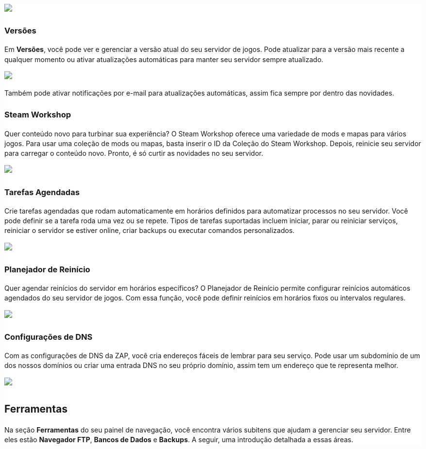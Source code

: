 ![](https://screensaver01.zap-hosting.com/index.php/s/QB82f3CSKmJgwqk/preview)

### Versões

Em **Versões**, você pode ver e gerenciar a versão atual do seu servidor de jogos. Pode atualizar para a versão mais recente a qualquer momento ou ativar atualizações automáticas para manter seu servidor sempre atualizado.

![](https://screensaver01.zap-hosting.com/index.php/s/BH2JzyRHTeLdKHz/preview)

Também pode ativar notificações por e-mail para atualizações automáticas, assim fica sempre por dentro das novidades.

### Steam Workshop

Quer conteúdo novo para turbinar sua experiência? O Steam Workshop oferece uma variedade de mods e mapas para vários jogos. Para usar uma coleção de mods ou mapas, basta inserir o ID da Coleção do Steam Workshop. Depois, reinicie seu servidor para carregar o conteúdo novo. Pronto, é só curtir as novidades no seu servidor.

![](https://screensaver01.zap-hosting.com/index.php/s/AaL9sQeye5gKzWQ/preview)

### Tarefas Agendadas

Crie tarefas agendadas que rodam automaticamente em horários definidos para automatizar processos no seu servidor. Você pode definir se a tarefa roda uma vez ou se repete. Tipos de tarefas suportadas incluem iniciar, parar ou reiniciar serviços, reiniciar o servidor se estiver online, criar backups ou executar comandos personalizados.

![](https://screensaver01.zap-hosting.com/index.php/s/P6DeWiRC3tDqG2z/preview)

### Planejador de Reinício

Quer agendar reinícios do servidor em horários específicos? O Planejador de Reinício permite configurar reinícios automáticos agendados do seu servidor de jogos. Com essa função, você pode definir reinícios em horários fixos ou intervalos regulares.

![](https://screensaver01.zap-hosting.com/index.php/s/Y6WciDS7YP98P4m/preview)

### Configurações de DNS

Com as configurações de DNS da ZAP, você cria endereços fáceis de lembrar para seu serviço. Pode usar um subdomínio de um dos nossos domínios ou criar uma entrada DNS no seu próprio domínio, assim tem um endereço que te representa melhor.

![](https://screensaver01.zap-hosting.com/index.php/s/tM5FGTHRSbZA5rN/preview)

## Ferramentas

Na seção **Ferramentas** do seu painel de navegação, você encontra vários subitens que ajudam a gerenciar seu servidor. Entre eles estão **Navegador FTP**, **Bancos de Dados** e **Backups**. A seguir, uma introdução detalhada a essas áreas.
